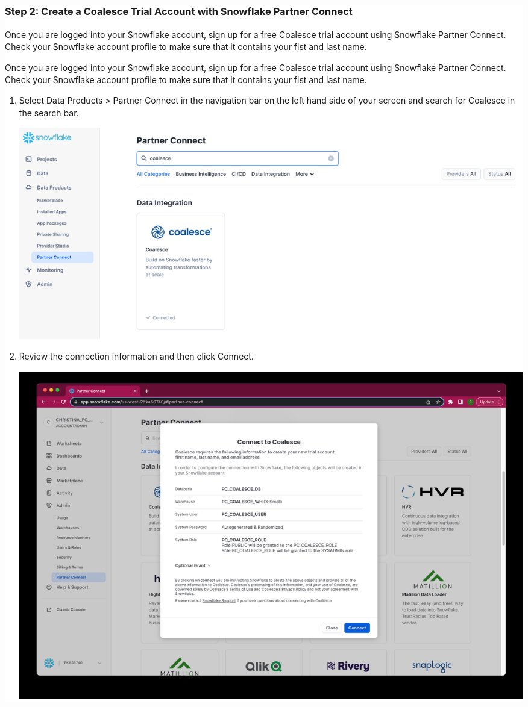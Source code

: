 ### Step 2: Create a Coalesce Trial Account with Snowflake Partner Connect

Once you are logged into your Snowflake account, sign up for a free Coalesce trial account using Snowflake Partner Connect. Check your Snowflake account profile to make sure that it contains your fist and last name.

Once you are logged into your Snowflake account, sign up for a free Coalesce trial account using Snowflake Partner Connect. Check your Snowflake account profile to make sure that it contains your fist and last name.

1. Select Data Products > Partner Connect in the navigation bar on the left hand side of your screen and search for Coalesce in the search bar.

    ![image2](./assets/image2.png)

2. Review the connection information and then click Connect.

    ![image3](./assets/image3.png)